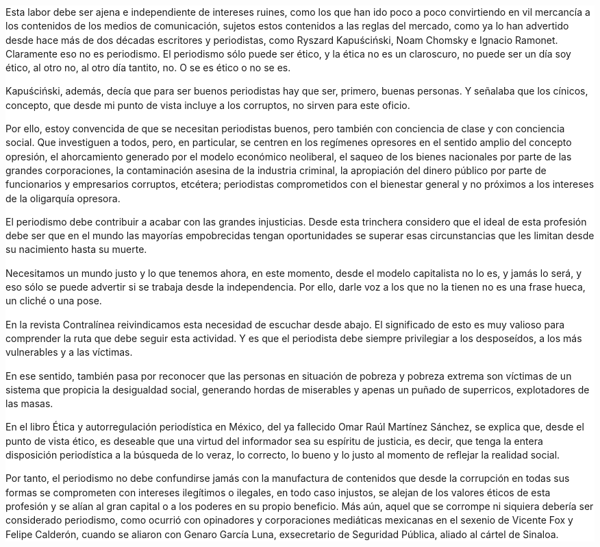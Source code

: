 Esta labor debe ser ajena e independiente de intereses ruines, como los que
han ido poco a poco convirtiendo en vil mercancía a los contenidos de los
medios de comunicación, sujetos estos contenidos a las reglas del mercado,
como ya lo han advertido desde hace más de dos décadas escritores y
periodistas, como Ryszard Kapuściński, Noam Chomsky e Ignacio Ramonet.
Claramente eso no es periodismo. El periodismo sólo puede ser ético, y la
ética no es un claroscuro, no puede ser un día soy ético, al otro no, al otro
día tantito, no. O se es ético o no se es.

Kapuściński, además, decía que para ser buenos periodistas hay que ser,
primero, buenas personas. Y señalaba que los cínicos, concepto, que desde mi
punto de vista incluye a los corruptos, no sirven para este oficio.

Por ello, estoy convencida de que se necesitan periodistas buenos, pero
también con conciencia de clase y con conciencia social. Que investiguen a
todos, pero, en particular, se centren en los regímenes opresores en el
sentido amplio del concepto opresión, el ahorcamiento generado por el modelo
económico neoliberal, el saqueo de los bienes nacionales por parte de las
grandes corporaciones, la contaminación asesina de la industria criminal, la
apropiación del dinero público por parte de funcionarios y empresarios
corruptos, etcétera; periodistas comprometidos con el bienestar general y no
próximos a los intereses de la oligarquía opresora.

El periodismo debe contribuir a acabar con las grandes injusticias. Desde esta
trinchera considero que el ideal de esta profesión debe ser que en el mundo
las mayorías empobrecidas tengan oportunidades se superar esas circunstancias
que les limitan desde su nacimiento hasta su muerte.

Necesitamos un mundo justo y lo que tenemos ahora, en este momento, desde el
modelo capitalista no lo es, y jamás lo será, y eso sólo se puede advertir si
se trabaja desde la independencia. Por ello, darle voz a los que no la tienen
no es una frase hueca, un cliché o una pose.

En la revista Contralínea reivindicamos esta necesidad de escuchar desde
abajo. El significado de esto es muy valioso para comprender la ruta que debe
seguir esta actividad. Y es que el periodista debe siempre privilegiar a los
desposeídos, a los más vulnerables y a las víctimas.

En ese sentido, también pasa por reconocer que las personas en situación de
pobreza y pobreza extrema son víctimas de un sistema que propicia la
desigualdad social, generando hordas de miserables y apenas un puñado de
superricos, explotadores de las masas.

En el libro Ética y autorregulación periodística en México, del ya fallecido
Omar Raúl Martínez Sánchez, se explica que, desde el punto de vista ético, es
deseable que una virtud del informador sea su espíritu de justicia, es decir,
que tenga la entera disposición periodística a la búsqueda de lo veraz, lo
correcto, lo bueno y lo justo al momento de reflejar la realidad social.

Por tanto, el periodismo no debe confundirse jamás con la manufactura de
contenidos que desde la corrupción en todas sus formas se comprometen con
intereses ilegítimos o ilegales, en todo caso injustos, se alejan de los
valores éticos de esta profesión y se alían al gran capital o a los poderes en
su propio beneficio. Más aún, aquel que se corrompe ni siquiera debería ser
considerado periodismo, como ocurrió con opinadores y corporaciones mediáticas
mexicanas en el sexenio de Vicente Fox y Felipe Calderón, cuando se aliaron
con Genaro García Luna, exsecretario de Seguridad Pública, aliado al cártel de
Sinaloa.
